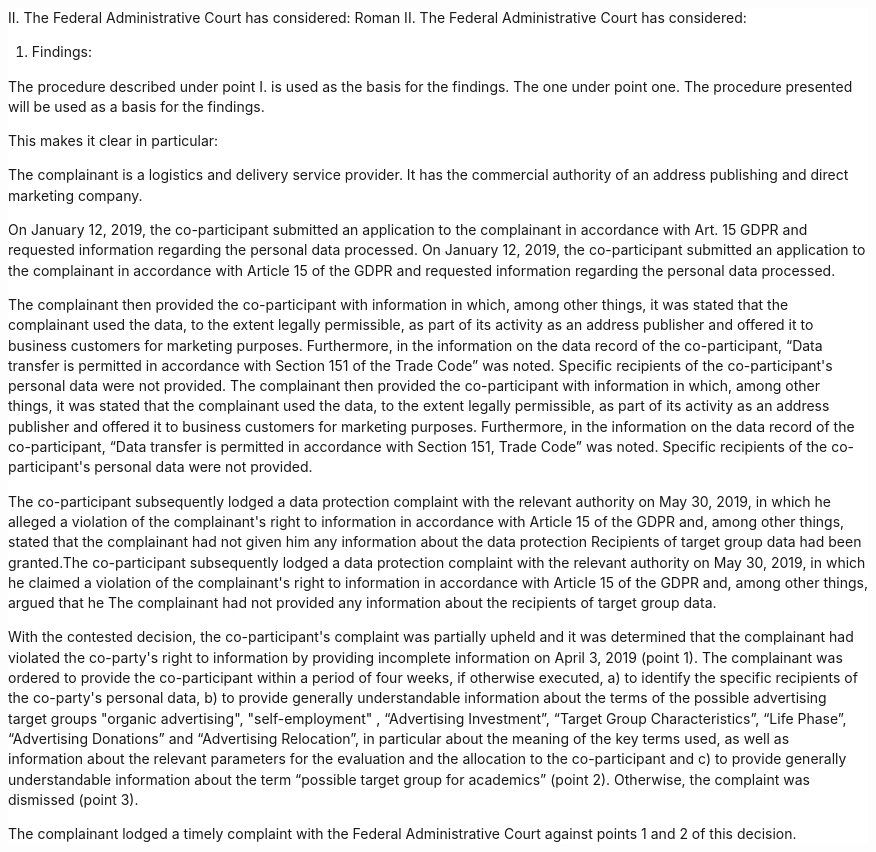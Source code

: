 
II. The Federal Administrative Court has considered: Roman II. The Federal Administrative Court has considered:

1. Findings:

The procedure described under point I. is used as the basis for the findings. The one under point one. The procedure presented will be used as a basis for the findings.

This makes it clear in particular:

The complainant is a logistics and delivery service provider. It has the commercial authority of an address publishing and direct marketing company.

On January 12, 2019, the co-participant submitted an application to the complainant in accordance with Art. 15 GDPR and requested information regarding the personal data processed. On January 12, 2019, the co-participant submitted an application to the complainant in accordance with Article 15 of the GDPR and requested information regarding the personal data processed.

The complainant then provided the co-participant with information in which, among other things, it was stated that the complainant used the data, to the extent legally permissible, as part of its activity as an address publisher and offered it to business customers for marketing purposes. Furthermore, in the information on the data record of the co-participant, “Data transfer is permitted in accordance with Section 151 of the Trade Code” was noted. Specific recipients of the co-participant's personal data were not provided. The complainant then provided the co-participant with information in which, among other things, it was stated that the complainant used the data, to the extent legally permissible, as part of its activity as an address publisher and offered it to business customers for marketing purposes. Furthermore, in the information on the data record of the co-participant, “Data transfer is permitted in accordance with Section 151, Trade Code” was noted. Specific recipients of the co-participant's personal data were not provided.

The co-participant subsequently lodged a data protection complaint with the relevant authority on May 30, 2019, in which he alleged a violation of the complainant's right to information in accordance with Article 15 of the GDPR and, among other things, stated that the complainant had not given him any information about the data protection Recipients of target group data had been granted.The co-participant subsequently lodged a data protection complaint with the relevant authority on May 30, 2019, in which he claimed a violation of the complainant's right to information in accordance with Article 15 of the GDPR and, among other things, argued that he The complainant had not provided any information about the recipients of target group data.

With the contested decision, the co-participant's complaint was partially upheld and it was determined that the complainant had violated the co-party's right to information by providing incomplete information on April 3, 2019 (point 1). The complainant was ordered to provide the co-participant within a period of four weeks, if otherwise executed, a) to identify the specific recipients of the co-party's personal data, b) to provide generally understandable information about the terms of the possible advertising target groups "organic advertising", "self-employment" , “Advertising Investment”, “Target Group Characteristics”, “Life Phase”, “Advertising Donations” and “Advertising Relocation”, in particular about the meaning of the key terms used, as well as information about the relevant parameters for the evaluation and the allocation to the co-participant and c) to provide generally understandable information about the term “possible target group for academics” (point 2). Otherwise, the complaint was dismissed (point 3).

The complainant lodged a timely complaint with the Federal Administrative Court against points 1 and 2 of this decision.

